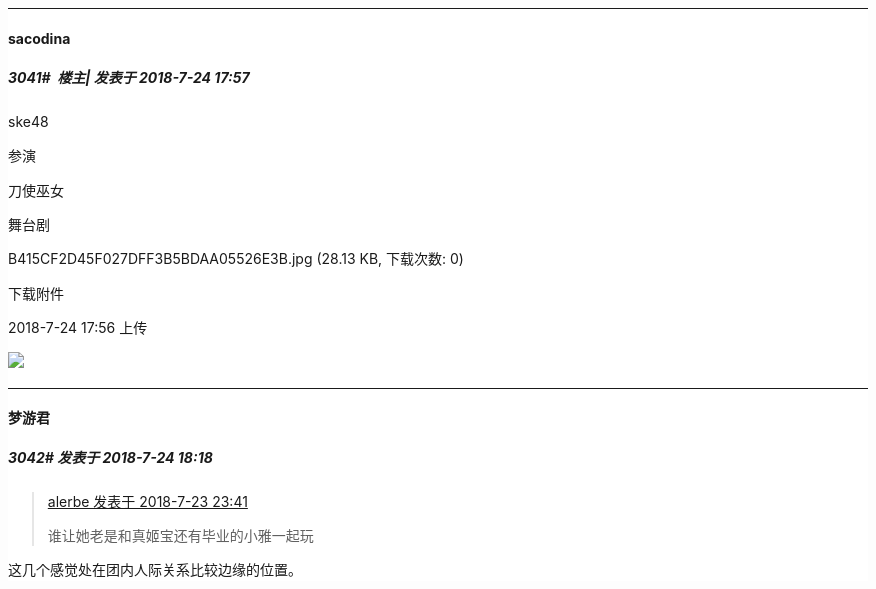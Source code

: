 







-----

####  sacodina  
##### 3041#         楼主| 发表于 2018-7-24 17:57




ske48

参演

刀使巫女

舞台剧






B415CF2D45F027DFF3B5BDAA05526E3B.jpg
(28.13 KB, 下载次数: 0)




下载附件


2018-7-24 17:56 上传









<img src="https://img.saraba1st.com/forum/201807/24/175640qbw5625n2w61c35x.jpg" referrerpolicy="no-referrer">












-----

####  梦游君  
##### 3042#       发表于 2018-7-24 18:18



<blockquote><a href="httphttps://bbs.saraba1st.com/2b/forum.php?mod=redirect&amp;goto=findpost&amp;pid=40425127&amp;ptid=1595639" target="_blank">alerbe 发表于 2018-7-23 23:41</a>

谁让她老是和真姬宝还有毕业的小雅一起玩</blockquote>
这几个感觉处在团内人际关系比较边缘的位置。

